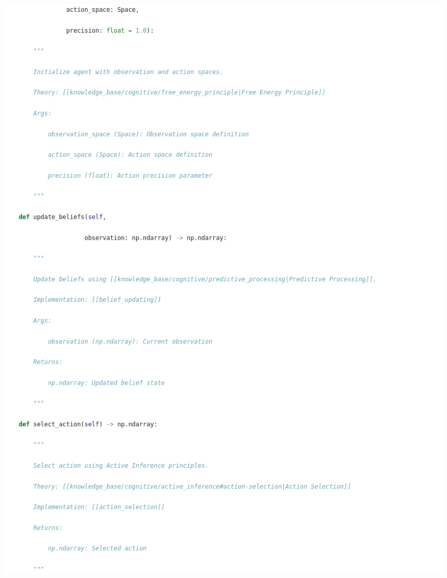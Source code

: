 ```python
                 action_space: Space,

                 precision: float = 1.0):

        """

        Initialize agent with observation and action spaces.

        Theory: [[knowledge_base/cognitive/free_energy_principle|Free Energy Principle]]

        Args:

            observation_space (Space): Observation space definition

            action_space (Space): Action space definition

            precision (float): Action precision parameter

        """

    def update_beliefs(self, 

                      observation: np.ndarray) -> np.ndarray:

        """

        Update beliefs using [[knowledge_base/cognitive/predictive_processing|Predictive Processing]].

        Implementation: [[belief_updating]]

        Args:

            observation (np.ndarray): Current observation

        Returns:

            np.ndarray: Updated belief state

        """

    def select_action(self) -> np.ndarray:

        """

        Select action using Active Inference principles.

        Theory: [[knowledge_base/cognitive/active_inference#action-selection|Action Selection]]

        Implementation: [[action_selection]]

        Returns:

            np.ndarray: Selected action

        """

```
